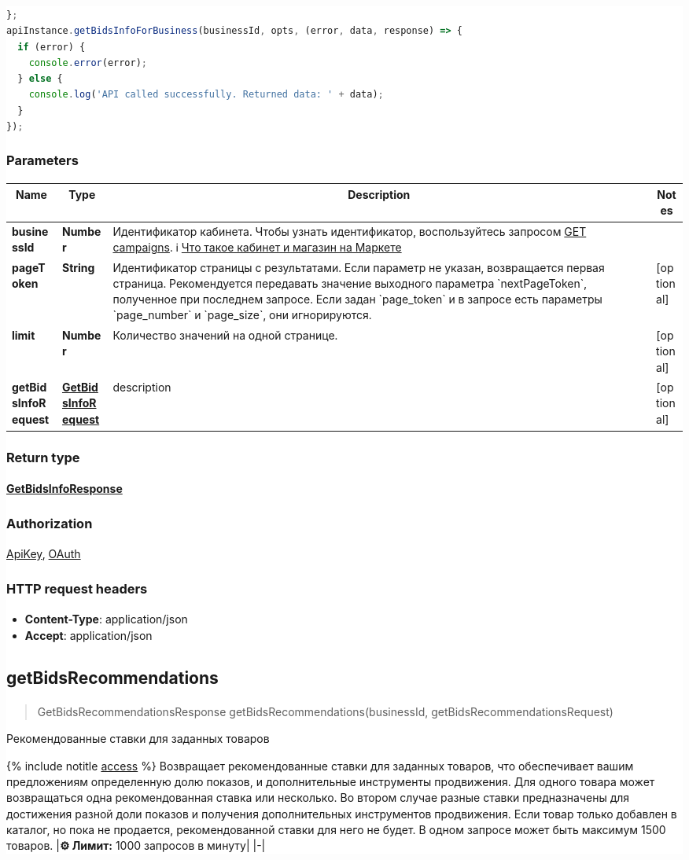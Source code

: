 ```javascript
};
apiInstance.getBidsInfoForBusiness(businessId, opts, (error, data, response) => {
  if (error) {
    console.error(error);
  } else {
    console.log('API called successfully. Returned data: ' + data);
  }
});
```

### Parameters


Name | Type | Description  | Notes
------------- | ------------- | ------------- | -------------
 **businessId** | **Number**| Идентификатор кабинета. Чтобы узнать идентификатор, воспользуйтесь запросом [GET campaigns](../../reference/campaigns/getCampaigns.md#businessdto).  ℹ️ [Что такое кабинет и магазин на Маркете](https://yandex.ru/support/marketplace/account/introduction.html)  | 
 **pageToken** | **String**| Идентификатор страницы c результатами.  Если параметр не указан, возвращается первая страница.  Рекомендуется передавать значение выходного параметра &#x60;nextPageToken&#x60;, полученное при последнем запросе.  Если задан &#x60;page_token&#x60; и в запросе есть параметры &#x60;page_number&#x60; и &#x60;page_size&#x60;, они игнорируются.  | [optional] 
 **limit** | **Number**| Количество значений на одной странице.  | [optional] 
 **getBidsInfoRequest** | [**GetBidsInfoRequest**](GetBidsInfoRequest.md)| description | [optional] 

### Return type

[**GetBidsInfoResponse**](GetBidsInfoResponse.md)

### Authorization

[ApiKey](../README.md#ApiKey), [OAuth](../README.md#OAuth)

### HTTP request headers

- **Content-Type**: application/json
- **Accept**: application/json


## getBidsRecommendations

> GetBidsRecommendationsResponse getBidsRecommendations(businessId, getBidsRecommendationsRequest)

Рекомендованные ставки для заданных товаров

{% include notitle [access](../../_auto/method_scopes/getBidsRecommendations.md) %}  Возвращает рекомендованные ставки для заданных товаров, что обеспечивает вашим предложениям определенную долю показов, и дополнительные инструменты продвижения.  Для одного товара может возвращаться одна рекомендованная ставка или несколько. Во втором случае разные ставки предназначены для достижения разной доли показов и получения дополнительных инструментов продвижения.  Если товар только добавлен в каталог, но пока не продается, рекомендованной ставки для него не будет.  В одном запросе может быть максимум 1500 товаров.  |**⚙️ Лимит:** 1000 запросов в минуту| |-| 
